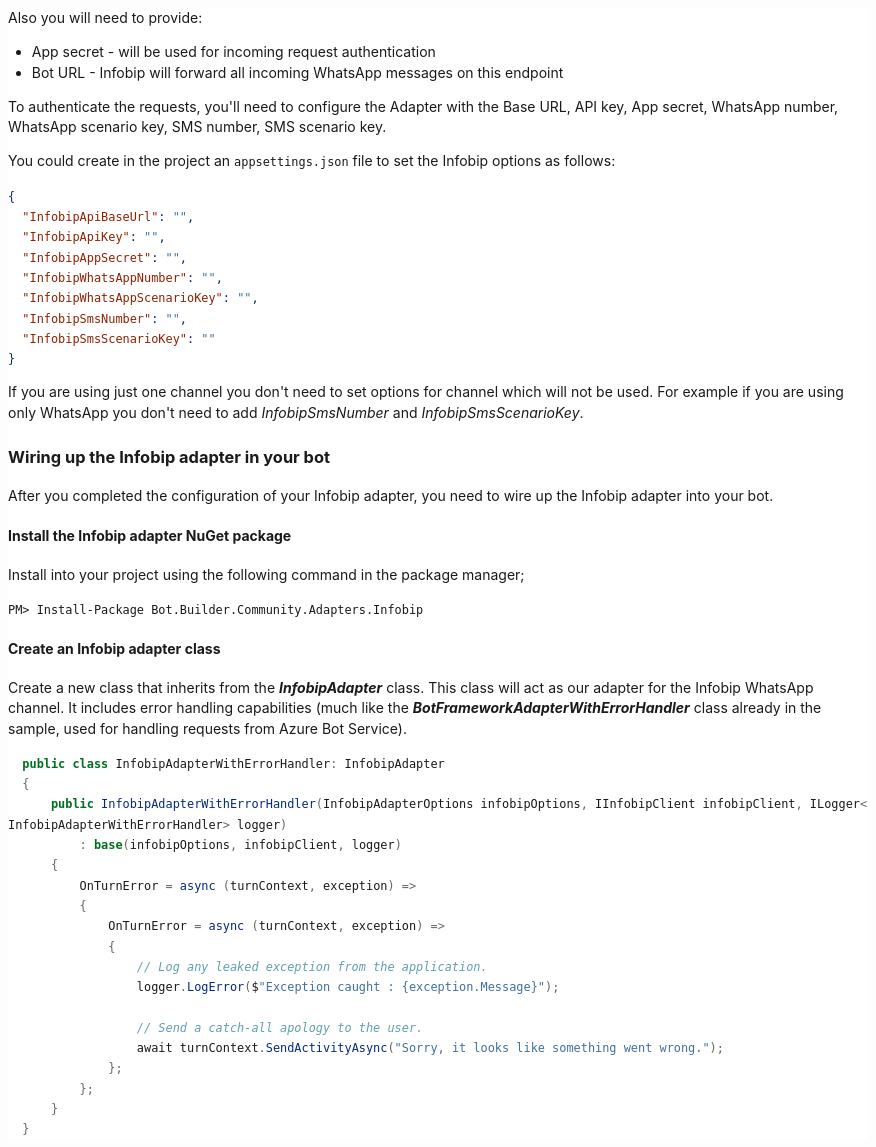 Also you will need to provide:

- App secret - will be used for incoming request authentication
- Bot URL - Infobip will forward all incoming WhatsApp messages on this endpoint

To authenticate the requests, you'll need to configure the Adapter with the Base URL, API key, App secret, WhatsApp number, WhatsApp scenario key, SMS number, SMS scenario key.

You could create in the project an `appsettings.json` file to set the Infobip options as follows:

```json
{
  "InfobipApiBaseUrl": "",
  "InfobipApiKey": "",
  "InfobipAppSecret": "",
  "InfobipWhatsAppNumber": "",
  "InfobipWhatsAppScenarioKey": "",
  "InfobipSmsNumber": "",
  "InfobipSmsScenarioKey": ""
}
```

If you are using just one channel you don't need to set options for channel which will not be used. For example if you are using only WhatsApp you don't need to add _InfobipSmsNumber_ and _InfobipSmsScenarioKey_.

### Wiring up the Infobip adapter in your bot

After you completed the configuration of your Infobip adapter, you need to wire up the Infobip adapter into your bot.

#### Install the Infobip adapter NuGet package

Install into your project using the following command in the package manager;

```
PM> Install-Package Bot.Builder.Community.Adapters.Infobip
```

#### Create an Infobip adapter class

Create a new class that inherits from the **_InfobipAdapter_** class. This class will act as our adapter for the Infobip WhatsApp channel. It includes error handling capabilities (much like the **_BotFrameworkAdapterWithErrorHandler_** class already in the sample, used for handling requests from Azure Bot Service).

```csharp
  public class InfobipAdapterWithErrorHandler: InfobipAdapter
  {
      public InfobipAdapterWithErrorHandler(InfobipAdapterOptions infobipOptions, IInfobipClient infobipClient, ILogger<InfobipAdapterWithErrorHandler> logger)
          : base(infobipOptions, infobipClient, logger)
      {
          OnTurnError = async (turnContext, exception) =>
          {
              OnTurnError = async (turnContext, exception) =>
              {
                  // Log any leaked exception from the application.
                  logger.LogError($"Exception caught : {exception.Message}");

                  // Send a catch-all apology to the user.
                  await turnContext.SendActivityAsync("Sorry, it looks like something went wrong.");
              };
          };
      }
  }
```
